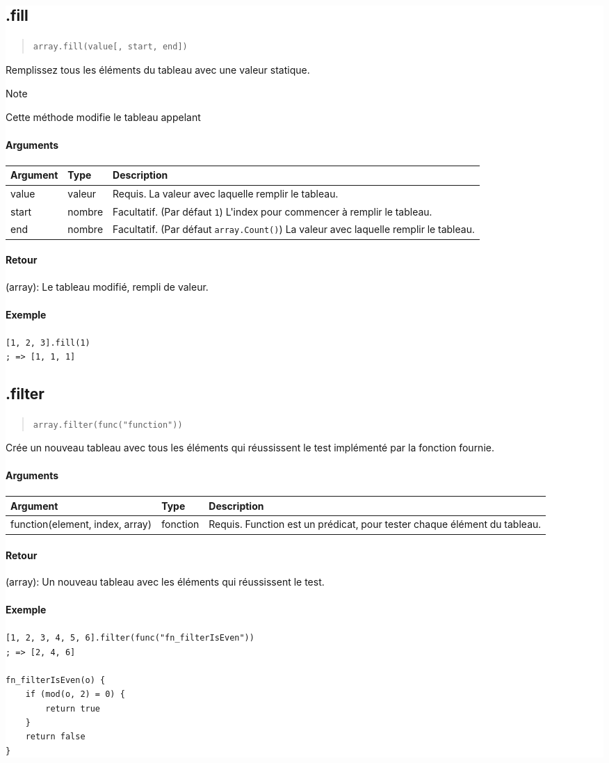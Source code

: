 

## .fill
> `array.fill(value[, start, end])`

Remplissez tous les éléments du tableau avec une valeur statique.

> [!Note]
> Cette méthode modifie le tableau appelant

#### Arguments
| Argument       | Type                       | Description  |
| :------------- | :------------------------- | :----------- |
|  value         | valeur | Requis. La valeur avec laquelle remplir le tableau. |
|  start         | nombre | Facultatif. (Par défaut `1`) L'index pour commencer à remplir le tableau. |
|  end           | nombre | Facultatif. (Par défaut `array.Count()`) La valeur avec laquelle remplir le tableau. |


#### Retour
(array): Le tableau modifié, rempli de valeur.


#### Exemple
```autohotkey
[1, 2, 3].fill(1)
; => [1, 1, 1]
```



## .filter
> `array.filter(func("function"))`

Crée un nouveau tableau avec tous les éléments qui réussissent le test implémenté par la fonction fournie.

#### Arguments
| Argument       | Type         | Description  |
| :------------- | :----------- | :----------- |
|  function(element, index, array)    | fonction     | Requis. Function est un prédicat, pour tester chaque élément du tableau. |


#### Retour
(array): Un nouveau tableau avec les éléments qui réussissent le test. 


#### Exemple
```autohotkey
[1, 2, 3, 4, 5, 6].filter(func("fn_filterIsEven"))
; => [2, 4, 6]

fn_filterIsEven(o) {
	if (mod(o, 2) = 0) {
		return true
	}
	return false
}
```
